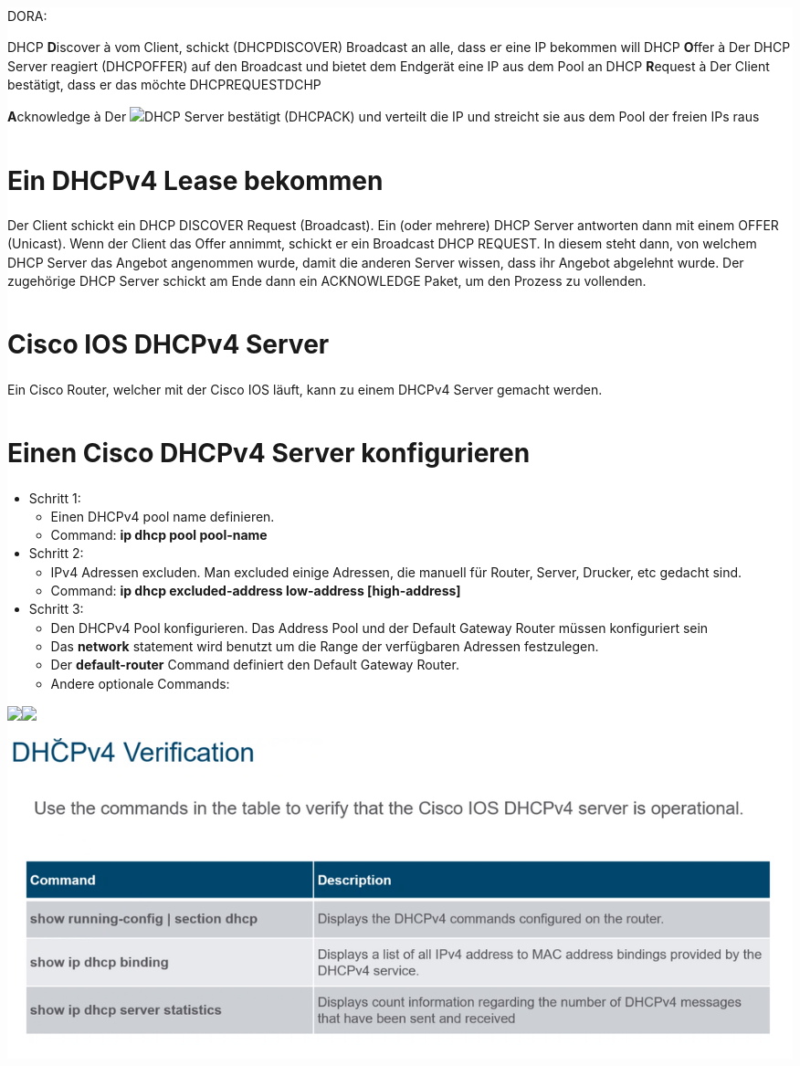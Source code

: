DORA: 

DHCP **D**iscover à vom Client, schickt (DHCPDISCOVER) Broadcast an alle, dass er eine IP bekommen will
DHCP **O**ffer à Der DHCP Server reagiert (DHCPOFFER) auf den Broadcast und bietet dem Endgerät eine IP aus dem Pool an
DHCP **R**equest à Der Client bestätigt, dass er das möchte DHCPREQUESTDCHP

**A**cknowledge à Der ![](Images/Aspose.Words.646aee42-c6e1-4242-8186-20af7f50ee2e.004.png)DHCP Server bestätigt (DHCPACK) und verteilt die IP und streicht sie aus dem Pool der freien IPs raus

# **Ein DHCPv4 Lease bekommen**
Der Client schickt ein DHCP DISCOVER Request (Broadcast). Ein (oder mehrere) DHCP Server antworten dann mit einem OFFER (Unicast). Wenn der Client das Offer annimmt, schickt er ein Broadcast DHCP REQUEST. In diesem steht dann, von welchem DHCP Server das Angebot angenommen wurde, damit die anderen Server wissen, dass ihr Angebot abgelehnt wurde. Der zugehörige DHCP Server schickt am Ende dann ein ACKNOWLEDGE Paket, um den Prozess zu vollenden.

# **Cisco IOS DHCPv4 Server**
Ein Cisco Router, welcher mit der Cisco IOS läuft, kann zu einem DHCPv4 Server gemacht werden. 
# **Einen Cisco DHCPv4 Server konfigurieren**
- Schritt 1:
  - Einen DHCPv4 pool name definieren.
  - Command: **ip dhcp pool pool-name**
- Schritt 2:
  - IPv4 Adressen excluden. Man excluded einige Adressen, die manuell für Router, Server, Drucker, etc gedacht sind.
  - Command: **ip dhcp excluded-address low-address [high-address]**
- Schritt 3:
  - Den DHCPv4 Pool konfigurieren. Das Address Pool und der Default Gateway Router müssen konfiguriert sein
  - Das **network** statement wird benutzt um die Range der verfügbaren Adressen festzulegen.
  - Der **default-router** Command definiert den Default Gateway Router.
  - Andere optionale Commands:

![](Images/Aspose.Words.646aee42-c6e1-4242-8186-20af7f50ee2e.005.png)![](Images/Aspose.Words.646aee42-c6e1-4242-8186-20af7f50ee2e.006.png)

![](Images/Aspose.Words.646aee42-c6e1-4242-8186-20af7f50ee2e.007.png)

